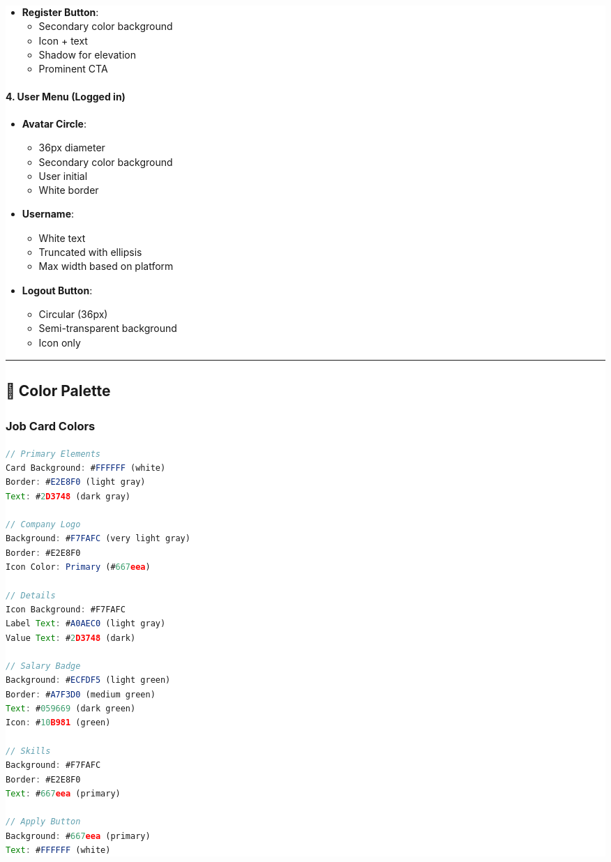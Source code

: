 - **Register Button**:
  - Secondary color background
  - Icon + text
  - Shadow for elevation
  - Prominent CTA

#### 4. **User Menu** (Logged in)
- **Avatar Circle**:
  - 36px diameter
  - Secondary color background
  - User initial
  - White border

- **Username**:
  - White text
  - Truncated with ellipsis
  - Max width based on platform

- **Logout Button**:
  - Circular (36px)
  - Semi-transparent background
  - Icon only

---

## 🎨 Color Palette

### Job Card Colors

```javascript
// Primary Elements
Card Background: #FFFFFF (white)
Border: #E2E8F0 (light gray)
Text: #2D3748 (dark gray)

// Company Logo
Background: #F7FAFC (very light gray)
Border: #E2E8F0
Icon Color: Primary (#667eea)

// Details
Icon Background: #F7FAFC
Label Text: #A0AEC0 (light gray)
Value Text: #2D3748 (dark)

// Salary Badge
Background: #ECFDF5 (light green)
Border: #A7F3D0 (medium green)
Text: #059669 (dark green)
Icon: #10B981 (green)

// Skills
Background: #F7FAFC
Border: #E2E8F0
Text: #667eea (primary)

// Apply Button
Background: #667eea (primary)
Text: #FFFFFF (white)
```
